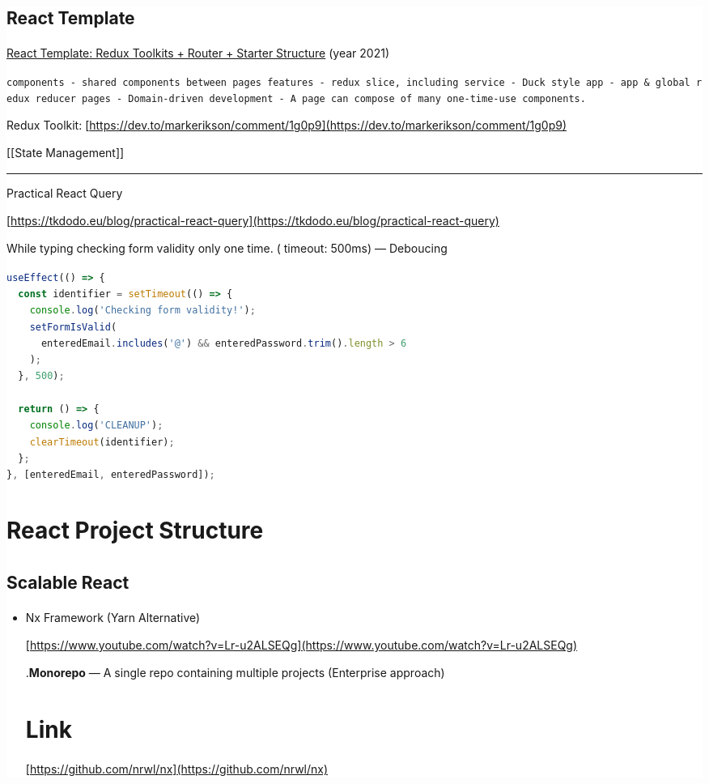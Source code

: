 ## React Template 
[React Template: Redux Toolkits + Router + Starter Structure](https://github.com/mildronize/finance-assistant/commit/a16c1e341f44352a28531850d995d7c93b449470) (year 2021)
```
components - shared components between pages features - redux slice, including service - Duck style app - app & global redux reducer pages - Domain-driven development - A page can compose of many one-time-use components.
```

Redux Toolkit: [https://dev.to/markerikson/comment/1g0p9](https://dev.to/markerikson/comment/1g0p9)


[[State Management]]

---


Practical React Query

[https://tkdodo.eu/blog/practical-react-query](https://tkdodo.eu/blog/practical-react-query)

While typing checking form validity only one time. ( timeout: 500ms) — Deboucing

```ts
useEffect(() => {
  const identifier = setTimeout(() => {
    console.log('Checking form validity!');
    setFormIsValid(
      enteredEmail.includes('@') && enteredPassword.trim().length > 6
    );
  }, 500);

  return () => {
    console.log('CLEANUP');
    clearTimeout(identifier);
  };
}, [enteredEmail, enteredPassword]);

```
# React Project Structure

## Scalable React

- Nx Framework (Yarn Alternative)
    
    [https://www.youtube.com/watch?v=Lr-u2ALSEQg](https://www.youtube.com/watch?v=Lr-u2ALSEQg)
    
    .**Monorepo** — A single repo containing multiple projects (Enterprise approach)
    
    # Link
    
    [https://github.com/nrwl/nx](https://github.com/nrwl/nx)
    